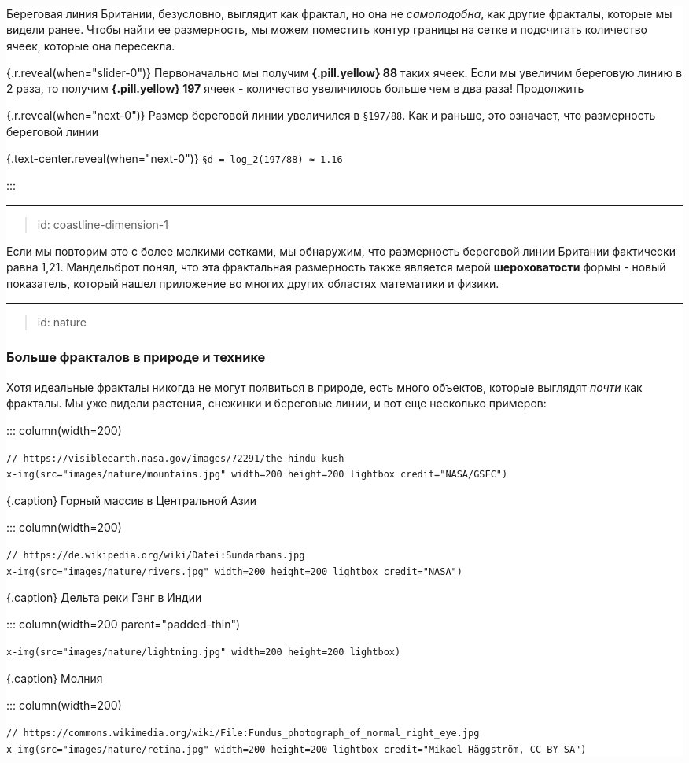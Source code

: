 Береговая линия Британии, безусловно, выглядит как фрактал, но она не _самоподобна_, как другие фракталы, которые мы видели ранее. Чтобы найти ее размерность, мы можем поместить контур границы на сетке и подсчитать количество ячеек, которые она пересекла.

{.r.reveal(when="slider-0")} Первоначально мы получим __{.pill.yellow} 88__ таких ячеек. Если мы увеличим береговую линию в 2 раза, то получим __{.pill.yellow} 197__ ячеек - количество увеличилось больше чем в два раза! [Продолжить](btn:next)

{.r.reveal(when="next-0")} Размер береговой линии увеличился в `§197/88`. Как и раньше, это означает, что размерность береговой линии

{.text-center.reveal(when="next-0")} `§d = log_2(197/88) ≈ 1.16`

:::

---

> id: coastline-dimension-1

Если мы повторим это с более мелкими сетками, мы обнаружим, что размерность береговой линии Британии фактически равна 1,21. Мандельброт понял, что эта фрактальная размерность также является мерой __шероховатости__ формы - новый показатель, который нашел приложение во многих других областях математики и физики.

---

> id: nature

### Больше фракталов в природе и технике

Хотя идеальные фракталы никогда не могут появиться в природе, есть много объектов, которые выглядят _почти_ как фракталы. Мы уже видели растения, снежинки и береговые линии, и вот еще несколько примеров:

::: column(width=200)

    // https://visibleearth.nasa.gov/images/72291/the-hindu-kush
    x-img(src="images/nature/mountains.jpg" width=200 height=200 lightbox credit="NASA/GSFC")

{.caption} Горный массив в Центральной Азии

::: column(width=200)

    // https://de.wikipedia.org/wiki/Datei:Sundarbans.jpg
    x-img(src="images/nature/rivers.jpg" width=200 height=200 lightbox credit="NASA")

{.caption} Дельта реки Ганг в Индии

::: column(width=200 parent="padded-thin")

    x-img(src="images/nature/lightning.jpg" width=200 height=200 lightbox)

{.caption} Молния

::: column(width=200)

    // https://commons.wikimedia.org/wiki/File:Fundus_photograph_of_normal_right_eye.jpg
    x-img(src="images/nature/retina.jpg" width=200 height=200 lightbox credit="Mikael Häggström, CC-BY-SA")
